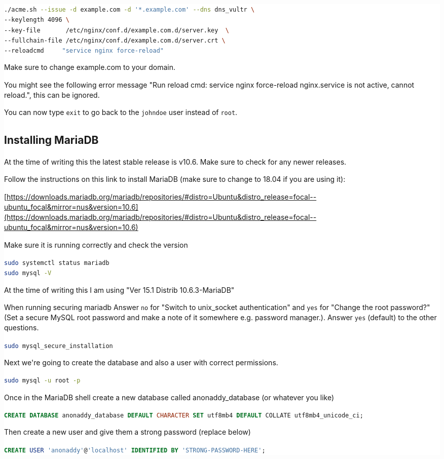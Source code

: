 ```bash
./acme.sh --issue -d example.com -d '*.example.com' --dns dns_vultr \
--keylength 4096 \
--key-file       /etc/nginx/conf.d/example.com.d/server.key  \
--fullchain-file /etc/nginx/conf.d/example.com.d/server.crt \
--reloadcmd     "service nginx force-reload"
```

Make sure to change example.com to your domain.

You might see the following error message "Run reload cmd: service nginx force-reload nginx.service is not active, cannot reload.", this can be ignored.

You can now type `exit` to go back to the `johndoe` user instead of `root`.

## Installing MariaDB

At the time of writing this the latest stable release is v10.6. Make sure to check for any newer releases.

Follow the instructions on this link to install MariaDB (make sure to change to 18.04 if you are using it):

[https://downloads.mariadb.org/mariadb/repositories/#distro=Ubuntu&distro_release=focal--ubuntu_focal&mirror=nus&version=10.6](https://downloads.mariadb.org/mariadb/repositories/#distro=Ubuntu&distro_release=focal--ubuntu_focal&mirror=nus&version=10.6)

Make sure it is running correctly and check the version

```bash
sudo systemctl status mariadb
sudo mysql -V
```

At the time of writing this I am using "Ver 15.1 Distrib 10.6.3-MariaDB"

When running securing mariadb Answer `no` for "Switch to unix_socket authentication" and `yes` for "Change the root password?" (Set a secure MySQL root password and make a note of it somewhere e.g. password manager.). Answer `yes` (default) to the other questions.

```bash
sudo mysql_secure_installation
```

Next we're going to create the database and also a user with correct permissions.

```bash
sudo mysql -u root -p
```
Once in the MariaDB shell create a new database called anonaddy_database (or whatever you like)

```sql
CREATE DATABASE anonaddy_database DEFAULT CHARACTER SET utf8mb4 DEFAULT COLLATE utf8mb4_unicode_ci;
```

Then create a new user and give them a strong password (replace below)

```sql
CREATE USER 'anonaddy'@'localhost' IDENTIFIED BY 'STRONG-PASSWORD-HERE';
```

